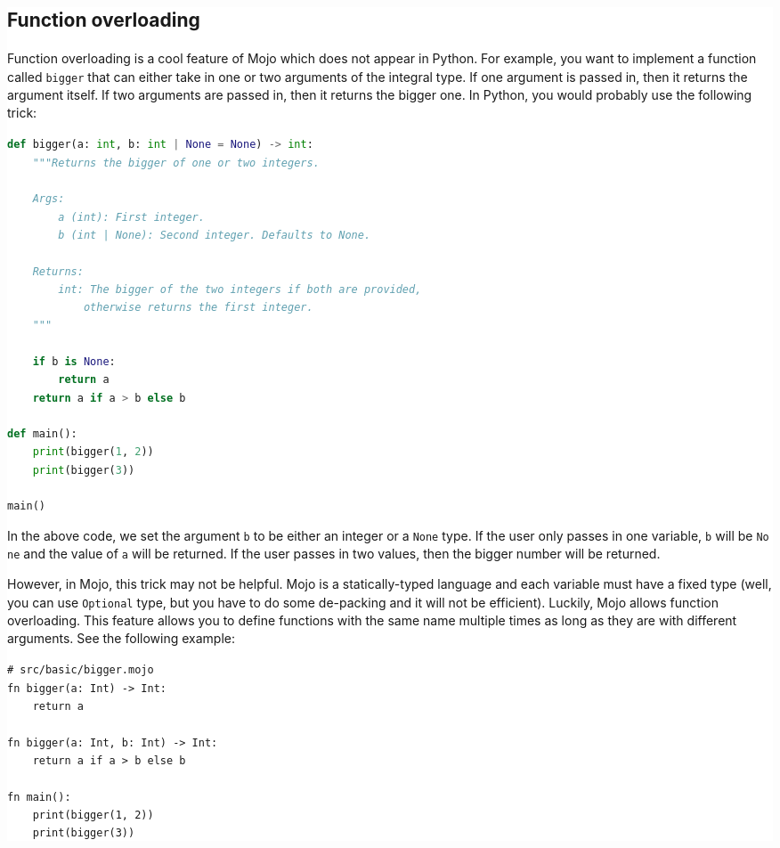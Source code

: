 ## Function overloading

Function overloading is a cool feature of Mojo which does not appear in Python. For example, you want to implement a function called `bigger` that can either take in one or two arguments of the integral type. If one argument is passed in, then it returns the argument itself. If two arguments are passed in, then it returns the bigger one. In Python, you would probably use the following trick:

```py
def bigger(a: int, b: int | None = None) -> int:
    """Returns the bigger of one or two integers.
    
    Args:
        a (int): First integer.
        b (int | None): Second integer. Defaults to None.
    
    Returns:
        int: The bigger of the two integers if both are provided,
            otherwise returns the first integer.
    """
    
    if b is None:
        return a
    return a if a > b else b

def main():
    print(bigger(1, 2))
    print(bigger(3))

main()
```

In the above code, we set the argument `b` to be either an integer or a `None` type. If the user only passes in one variable, `b` will be `None` and the value of `a` will be returned. If the user passes in two values, then the bigger number will be returned.

However, in Mojo, this trick may not be helpful. Mojo is a statically-typed language and each variable must have a fixed type (well, you can use `Optional` type, but you have to do some de-packing and it will not be efficient). Luckily, Mojo allows function overloading. This feature allows you to define functions with the same name multiple times as long as they are with different arguments. See the following example:

```mojo
# src/basic/bigger.mojo
fn bigger(a: Int) -> Int:
    return a

fn bigger(a: Int, b: Int) -> Int:
    return a if a > b else b

fn main():
    print(bigger(1, 2))
    print(bigger(3))
```
